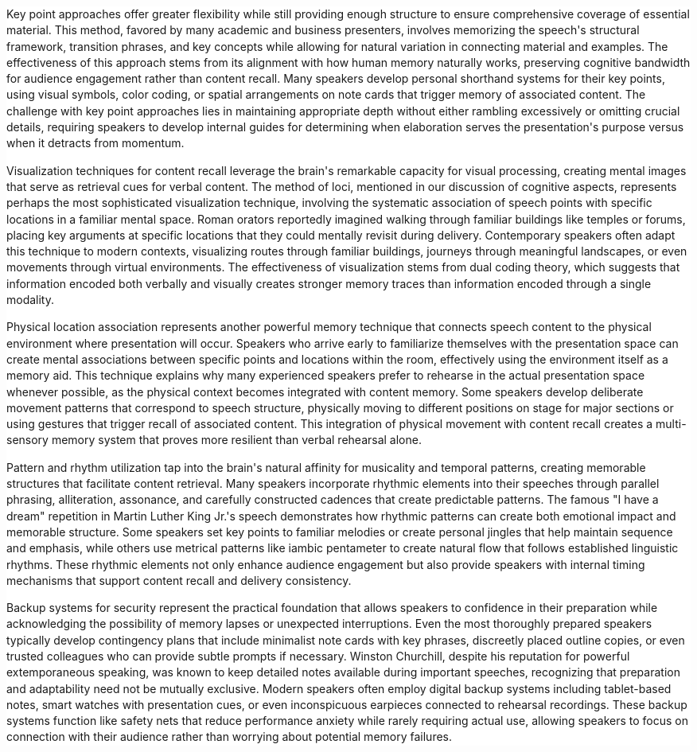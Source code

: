 Key point approaches offer greater flexibility while still providing enough structure to ensure comprehensive coverage of essential material. This method, favored by many academic and business presenters, involves memorizing the speech's structural framework, transition phrases, and key concepts while allowing for natural variation in connecting material and examples. The effectiveness of this approach stems from its alignment with how human memory naturally works, preserving cognitive bandwidth for audience engagement rather than content recall. Many speakers develop personal shorthand systems for their key points, using visual symbols, color coding, or spatial arrangements on note cards that trigger memory of associated content. The challenge with key point approaches lies in maintaining appropriate depth without either rambling excessively or omitting crucial details, requiring speakers to develop internal guides for determining when elaboration serves the presentation's purpose versus when it detracts from momentum.

Visualization techniques for content recall leverage the brain's remarkable capacity for visual processing, creating mental images that serve as retrieval cues for verbal content. The method of loci, mentioned in our discussion of cognitive aspects, represents perhaps the most sophisticated visualization technique, involving the systematic association of speech points with specific locations in a familiar mental space. Roman orators reportedly imagined walking through familiar buildings like temples or forums, placing key arguments at specific locations that they could mentally revisit during delivery. Contemporary speakers often adapt this technique to modern contexts, visualizing routes through familiar buildings, journeys through meaningful landscapes, or even movements through virtual environments. The effectiveness of visualization stems from dual coding theory, which suggests that information encoded both verbally and visually creates stronger memory traces than information encoded through a single modality.

Physical location association represents another powerful memory technique that connects speech content to the physical environment where presentation will occur. Speakers who arrive early to familiarize themselves with the presentation space can create mental associations between specific points and locations within the room, effectively using the environment itself as a memory aid. This technique explains why many experienced speakers prefer to rehearse in the actual presentation space whenever possible, as the physical context becomes integrated with content memory. Some speakers develop deliberate movement patterns that correspond to speech structure, physically moving to different positions on stage for major sections or using gestures that trigger recall of associated content. This integration of physical movement with content recall creates a multi-sensory memory system that proves more resilient than verbal rehearsal alone.

Pattern and rhythm utilization tap into the brain's natural affinity for musicality and temporal patterns, creating memorable structures that facilitate content retrieval. Many speakers incorporate rhythmic elements into their speeches through parallel phrasing, alliteration, assonance, and carefully constructed cadences that create predictable patterns. The famous "I have a dream" repetition in Martin Luther King Jr.'s speech demonstrates how rhythmic patterns can create both emotional impact and memorable structure. Some speakers set key points to familiar melodies or create personal jingles that help maintain sequence and emphasis, while others use metrical patterns like iambic pentameter to create natural flow that follows established linguistic rhythms. These rhythmic elements not only enhance audience engagement but also provide speakers with internal timing mechanisms that support content recall and delivery consistency.

Backup systems for security represent the practical foundation that allows speakers to confidence in their preparation while acknowledging the possibility of memory lapses or unexpected interruptions. Even the most thoroughly prepared speakers typically develop contingency plans that include minimalist note cards with key phrases, discreetly placed outline copies, or even trusted colleagues who can provide subtle prompts if necessary. Winston Churchill, despite his reputation for powerful extemporaneous speaking, was known to keep detailed notes available during important speeches, recognizing that preparation and adaptability need not be mutually exclusive. Modern speakers often employ digital backup systems including tablet-based notes, smart watches with presentation cues, or even inconspicuous earpieces connected to rehearsal recordings. These backup systems function like safety nets that reduce performance anxiety while rarely requiring actual use, allowing speakers to focus on connection with their audience rather than worrying about potential memory failures.
